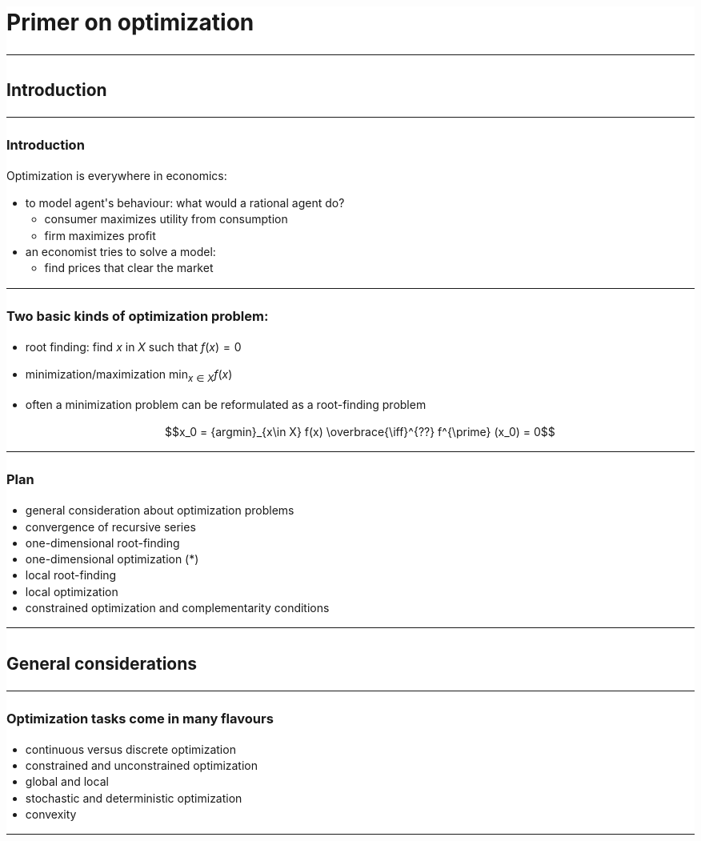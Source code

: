 # Primer on optimization

---

## Introduction

---

### Introduction

Optimization is everywhere in economics:

- to model agent's behaviour: what would a rational agent do?
    - consumer maximizes utility from consumption
    - firm maximizes profit
- an economist tries to solve a model:
    - find prices that clear the market

---

### Two basic kinds of optimization problem:

- root finding: find  $x$ in $X$ such that $f(x)=0$

- minimization/maximization $\min_{x\in X} f(x)$

- often a minimization problem can be reformulated as a root-finding problem

    $$x_0 = {argmin}_{x\in X} f(x) \overbrace{\iff}^{??} f^{\prime} (x_0) = 0$$

---

### Plan

- general consideration about optimization problems
- convergence of recursive series
- one-dimensional root-finding
- one-dimensional optimization  (\*)
- local root-finding
- local optimization
- constrained optimization and complementarity conditions
---


## General considerations

---

### Optimization tasks come in many flavours

- continuous versus discrete optimization
- constrained and unconstrained optimization
- global and local
- stochastic and deterministic optimization
- convexity

---
